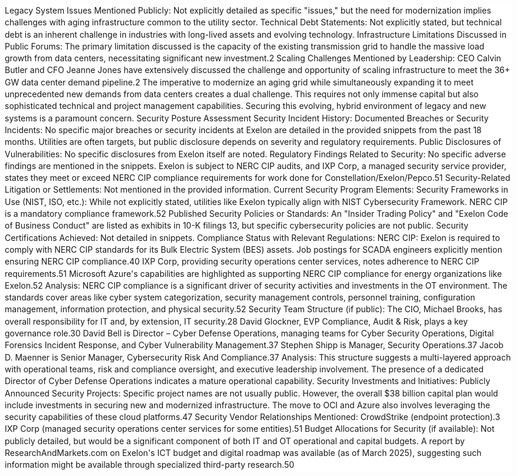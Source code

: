 Legacy System Issues Mentioned Publicly: Not explicitly detailed as specific "issues," but the need for modernization implies challenges with aging infrastructure common to the utility sector.
Technical Debt Statements: Not explicitly stated, but technical debt is an inherent challenge in industries with long-lived assets and evolving technology.
Infrastructure Limitations Discussed in Public Forums: The primary limitation discussed is the capacity of the existing transmission grid to handle the massive load growth from data centers, necessitating significant new investment.2
Scaling Challenges Mentioned by Leadership: CEO Calvin Butler and CFO Jeanne Jones have extensively discussed the challenge and opportunity of scaling infrastructure to meet the 36+ GW data center demand pipeline.2
The imperative to modernize an aging grid while simultaneously expanding it to meet unprecedented new demands from data centers creates a dual challenge. This requires not only immense capital but also sophisticated technical and project management capabilities. Securing this evolving, hybrid environment of legacy and new systems is a paramount concern.
Security Posture Assessment
Security Incident History:
Documented Breaches or Security Incidents: No specific major breaches or security incidents at Exelon are detailed in the provided snippets from the past 18 months. Utilities are often targets, but public disclosure depends on severity and regulatory requirements.
Public Disclosures of Vulnerabilities: No specific disclosures from Exelon itself are noted.
Regulatory Findings Related to Security: No specific adverse findings are mentioned in the snippets. Exelon is subject to NERC CIP audits, and IXP Corp, a managed security service provider, states they meet or exceed NERC CIP compliance requirements for work done for Constellation/Exelon/Pepco.51
Security-Related Litigation or Settlements: Not mentioned in the provided information.
Current Security Program Elements:
Security Frameworks in Use (NIST, ISO, etc.): While not explicitly stated, utilities like Exelon typically align with NIST Cybersecurity Framework. NERC CIP is a mandatory compliance framework.52
Published Security Policies or Standards: An "Insider Trading Policy" and "Exelon Code of Business Conduct" are listed as exhibits in 10-K filings 13, but specific cybersecurity policies are not public.
Security Certifications Achieved: Not detailed in snippets.
Compliance Status with Relevant Regulations:
NERC CIP: Exelon is required to comply with NERC CIP standards for its Bulk Electric System (BES) assets. Job postings for SCADA engineers explicitly mention ensuring NERC CIP compliance.40 IXP Corp, providing security operations center services, notes adherence to NERC CIP requirements.51 Microsoft Azure's capabilities are highlighted as supporting NERC CIP compliance for energy organizations like Exelon.52
Analysis: NERC CIP compliance is a significant driver of security activities and investments in the OT environment. The standards cover areas like cyber system categorization, security management controls, personnel training, configuration management, information protection, and physical security.52
Security Team Structure (if public):
The CIO, Michael Brooks, has overall responsibility for IT and, by extension, IT security.28
David Glockner, EVP Compliance, Audit & Risk, plays a key governance role.30
David Bell is Director – Cyber Defense Operations, managing teams for Cyber Security Operations, Digital Forensics Incident Response, and Cyber Vulnerability Management.37
Stephen Shipp is Manager, Security Operations.37
Jacob D. Maenner is Senior Manager, Cybersecurity Risk And Compliance.37
Analysis: This structure suggests a multi-layered approach with operational teams, risk and compliance oversight, and executive leadership involvement. The presence of a dedicated Director of Cyber Defense Operations indicates a mature operational capability.
Security Investments and Initiatives:
Publicly Announced Security Projects: Specific project names are not usually public. However, the overall $38 billion capital plan would include investments in securing new and modernized infrastructure. The move to OCI and Azure also involves leveraging the security capabilities of these cloud platforms.47
Security Vendor Relationships Mentioned: CrowdStrike (endpoint protection).3 IXP Corp (managed security operations center services for some entities).51
Budget Allocations for Security (if available): Not publicly detailed, but would be a significant component of both IT and OT operational and capital budgets. A report by ResearchAndMarkets.com on Exelon's ICT budget and digital roadmap was available (as of March 2025), suggesting such information might be available through specialized third-party research.50